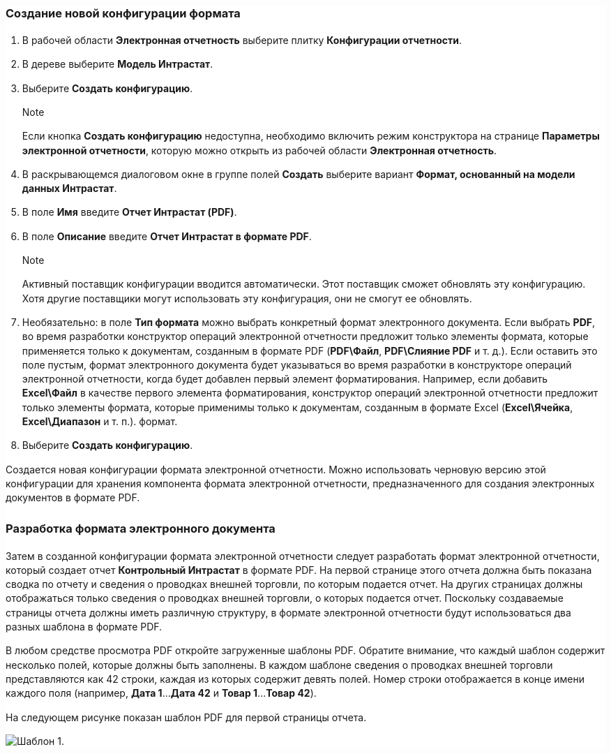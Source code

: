 ### <a name="create-a-new-format-configuration"></a>Создание новой конфигурации формата

1. В рабочей области **Электронная отчетность** выберите плитку **Конфигурации отчетности**.
2. В дереве выберите **Модель Интрастат**.
3. Выберите **Создать конфигурацию**.

    > [!NOTE]
    > Если кнопка **Создать конфигурацию** недоступна, необходимо включить режим конструктора на странице **Параметры электронной отчетности**, которую можно открыть из рабочей области **Электронная отчетность**.

4. В раскрывающемся диалоговом окне в группе полей **Создать** выберите вариант **Формат, основанный на модели данных Интрастат**.
5. В поле **Имя** введите **Отчет Интрастат (PDF)**.
6. В поле **Описание** введите **Отчет Интрастат в формате PDF**.

    > [!NOTE]
    > Активный поставщик конфигурации вводится автоматически. Этот поставщик сможет обновлять эту конфигурацию. Хотя другие поставщики могут использовать эту конфигурация, они не смогут ее обновлять.

7. Необязательно: в поле **Тип формата** можно выбрать конкретный формат электронного документа. Если выбрать **PDF**, во время разработки конструктор операций электронной отчетности предложит только элементы формата, которые применяется только к документам, созданным в формате PDF (**PDF\Файл**, **PDF\Слияние PDF** и т. д.). Если оставить это поле пустым, формат электронного документа будет указываться во время разработки в конструкторе операций электронной отчетности, когда будет добавлен первый элемент форматирования. Например, если добавить **Excel\Файл** в качестве первого элемента форматирования, конструктор операций электронной отчетности предложит только элементы формата, которые применимы только к документам, созданным в формате Excel (**Excel\Ячейка**, **Excel\Диапазон** и т. п.). формат.
8. Выберите **Создать конфигурацию**.

Создается новая конфигурации формата электронной отчетности. Можно использовать черновую версию этой конфигурации для хранения компонента формата электронной отчетности, предназначенного для создания электронных документов в формате PDF.

### <a name="design-the-format-of-an-electronic-document"></a>Разработка формата электронного документа

Затем в созданной конфигурации формата электронной отчетности следует разработать формат электронной отчетности, который создает отчет **Контрольный Интрастат** в формате PDF. На первой странице этого отчета должна быть показана сводка по отчету и сведения о проводках внешней торговли, по которым подается отчет. На других страницах должны отображаться только сведения о проводках внешней торговли, о которых подается отчет. Поскольку создаваемые страницы отчета должны иметь различную структуру, в формате электронной отчетности будут использоваться два разных шаблона в формате PDF.

В любом средстве просмотра PDF откройте загруженные шаблоны PDF. Обратите внимание, что каждый шаблон содержит несколько полей, которые должны быть заполнены. В каждом шаблоне сведения о проводках внешней торговли представляются как 42 строки, каждая из которых содержит девять полей. Номер строки отображается в конце имени каждого поля (например, **Дата 1**...**Дата 42** и **Товар 1**...**Товар 42**).

На следующем рисунке показан шаблон PDF для первой страницы отчета.

![Шаблон 1.](media/rcs-ger-filloutpdf-template1.png)
